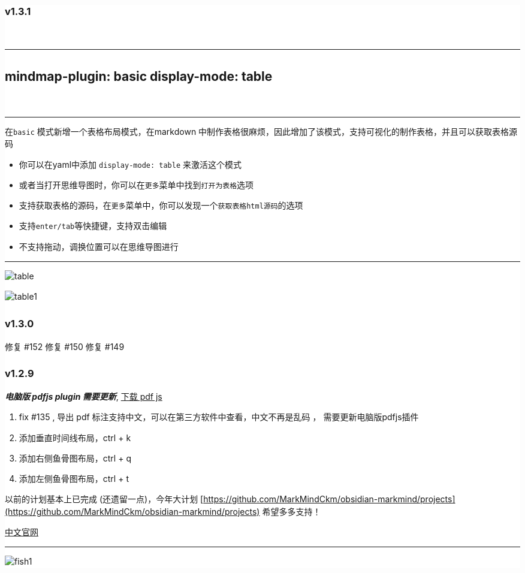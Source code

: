 ### v1.3.1

​

---
mindmap-plugin: basic
display-mode: table
---

​

---

在`basic` 模式新增一个表格布局模式，在markdown 中制作表格很麻烦，因此增加了该模式，支持可视化的制作表格，并且可以获取表格源码

- 你可以在yaml中添加 `display-mode: table` 来激活这个模式
    
- 或者当打开思维导图时，你可以在`更多`菜单中找到`打开为表格`选项
    
- 支持获取表格的源码，在`更多`菜单中，你可以发现一个`获取表格html源码`的选项
    
- 支持`enter/tab`等快捷键，支持双击编辑
    
- 不支持拖动，调换位置可以在思维导图进行
    

---

![table](https://user-images.githubusercontent.com/18719494/148937281-3ff868b3-ccb6-404e-8f37-14b8e153feb5.gif)

![table1](https://user-images.githubusercontent.com/18719494/148937290-55fa7630-65d3-4b62-9e24-978f0de4c180.gif)

### v1.3.0

修复 #152 修复 #150 修复 #149

### v1.2.9

**_电脑版 pdfjs plugin 需要更新_**, [下载 pdf js](https://github.com/MarkMindCkm/obsidian-markmind/releases/download/1.2.9/pdfjs.zip)

1. fix #135 , 导出 pdf 标注支持中文，可以在第三方软件中查看，中文不再是乱码 ， 需要更新电脑版pdfjs插件
    
2. 添加垂直时间线布局，ctrl + k
    
3. 添加右侧鱼骨图布局，ctrl + q
    
4. 添加左侧鱼骨图布局，ctrl + t
    

以前的计划基本上已完成 (还遗留一点)，今年大计划 [https://github.com/MarkMindCkm/obsidian-markmind/projects](https://github.com/MarkMindCkm/obsidian-markmind/projects) 希望多多支持！

[中文官网](https://www.markmind.net/cn)

---

![fish1](https://user-images.githubusercontent.com/18719494/148394155-8fb4007e-6061-4ea3-8693-d27bbc036f33.gif)
